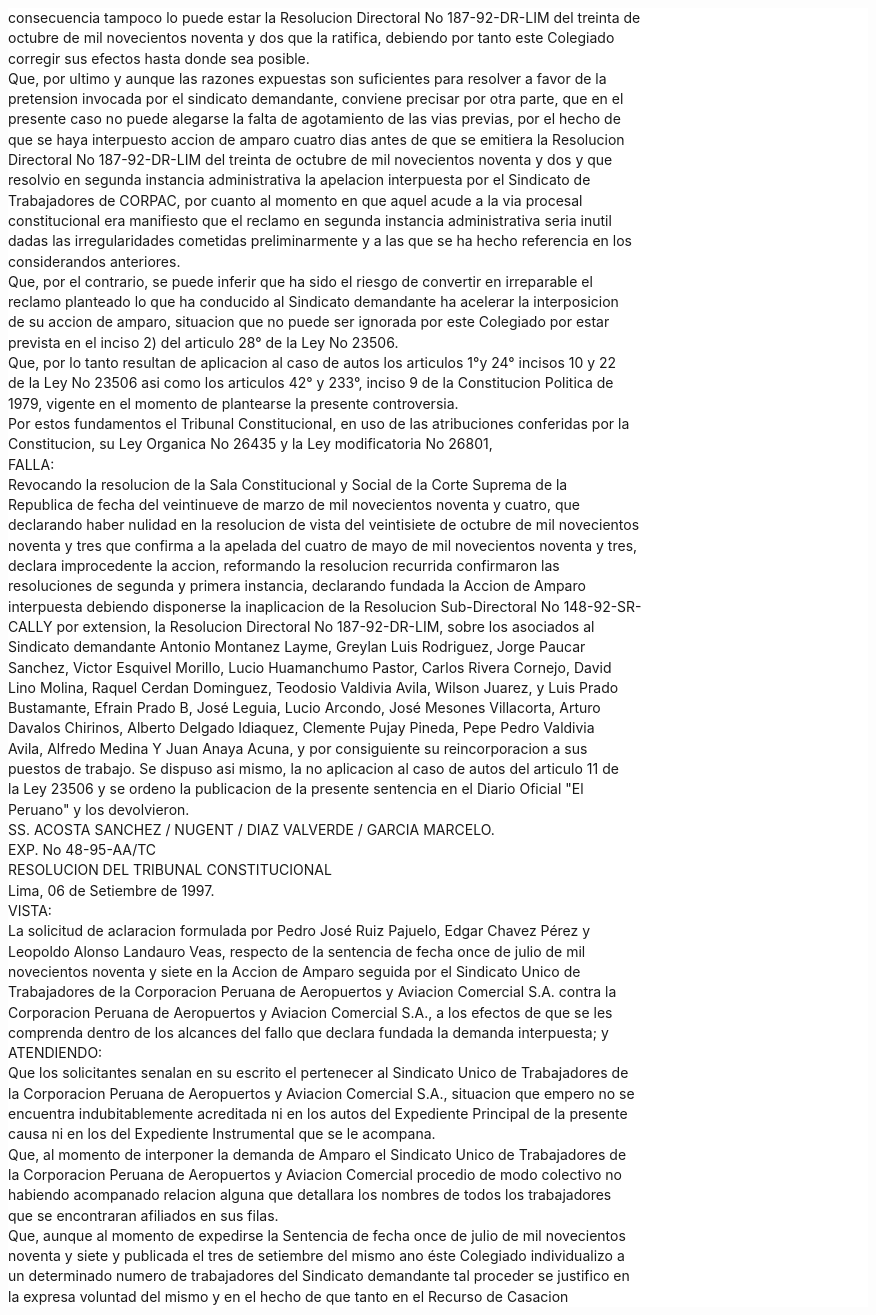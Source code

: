 consecuencia tampoco lo puede estar la Resolucion Directoral No 187-92-DR-LIM del treinta de  
octubre de mil novecientos noventa y dos que la ratifica, debiendo por tanto este Colegiado  
corregir sus efectos hasta donde sea posible.  
Que, por ultimo y aunque las razones expuestas son suficientes para resolver a favor de la  
pretension invocada por el sindicato demandante, conviene precisar por otra parte, que en el  
presente caso no puede alegarse la falta de agotamiento de las vias previas, por el hecho de  
que se haya interpuesto accion de amparo cuatro dias antes de que se emitiera la Resolucion  
Directoral No 187-92-DR-LIM del treinta de octubre de mil novecientos noventa y dos y que  
resolvio en segunda instancia administrativa la apelacion interpuesta por el Sindicato de  
Trabajadores de CORPAC, por cuanto al momento en que aquel acude a la via procesal  
constitucional era manifiesto que el reclamo en segunda instancia administrativa seria inutil  
dadas las irregularidades cometidas preliminarmente y a las que se ha hecho referencia en los  
considerandos anteriores.  
Que, por el contrario, se puede inferir que ha sido el riesgo de convertir en irreparable el  
reclamo planteado lo que ha conducido al Sindicato demandante ha acelerar la interposicion  
de su accion de amparo, situacion que no puede ser ignorada por este Colegiado por estar  
prevista en el inciso 2) del articulo 28° de la Ley No 23506.  
Que, por lo tanto resultan de aplicacion al caso de autos los articulos 1°y 24° incisos 10 y 22  
de la Ley No 23506 asi como los articulos 42° y 233°, inciso 9 de la Constitucion Politica de  
1979, vigente en el momento de plantearse la presente controversia.  
Por estos fundamentos el Tribunal Constitucional, en uso de las atribuciones conferidas por la  
Constitucion, su Ley Organica No 26435 y la Ley modificatoria No 26801,  
FALLA:  
Revocando la resolucion de la Sala Constitucional y Social de la Corte Suprema de la  
Republica de fecha del veintinueve de marzo de mil novecientos noventa y cuatro, que  
declarando haber nulidad en la resolucion de vista del veintisiete de octubre de mil novecientos  
noventa y tres que confirma a la apelada del cuatro de mayo de mil novecientos noventa y tres,  
declara improcedente la accion, reformando la resolucion recurrida confirmaron las  
resoluciones de segunda y primera instancia, declarando fundada la Accion de Amparo  
interpuesta debiendo disponerse la inaplicacion de la Resolucion Sub-Directoral No 148-92-SR-  
CALLY por extension, la Resolucion Directoral No 187-92-DR-LIM, sobre los asociados al  
Sindicato demandante Antonio Montanez Layme, Greylan Luis Rodriguez, Jorge Paucar  
Sanchez, Victor Esquivel Morillo, Lucio Huamanchumo Pastor, Carlos Rivera Cornejo, David  
Lino Molina, Raquel Cerdan Dominguez, Teodosio Valdivia Avila, Wilson Juarez, y Luis Prado  
Bustamante, Efrain Prado B, José Leguia, Lucio Arcondo, José Mesones Villacorta, Arturo  
Davalos Chirinos, Alberto Delgado Idiaquez, Clemente Pujay Pineda, Pepe Pedro Valdivia  
Avila, Alfredo Medina Y Juan Anaya Acuna, y por consiguiente su reincorporacion a sus  
puestos de trabajo. Se dispuso asi mismo, la no aplicacion al caso de autos del articulo 11 de  
la Ley 23506 y se ordeno la publicacion de la presente sentencia en el Diario Oficial "El  
Peruano" y los devolvieron.  
SS. ACOSTA SANCHEZ / NUGENT / DIAZ VALVERDE / GARCIA MARCELO.  
EXP. No 48-95-AA/TC  
RESOLUCION DEL TRIBUNAL CONSTITUCIONAL  
Lima, 06 de Setiembre de 1997.  
VISTA:  
La solicitud de aclaracion formulada por Pedro José Ruiz Pajuelo, Edgar Chavez Pérez y  
Leopoldo Alonso Landauro Veas, respecto de la sentencia de fecha once de julio de mil  
novecientos noventa y siete en la Accion de Amparo seguida por el Sindicato Unico de  
Trabajadores de la Corporacion Peruana de Aeropuertos y Aviacion Comercial S.A. contra la  
Corporacion Peruana de Aeropuertos y Aviacion Comercial S.A., a los efectos de que se les  
comprenda dentro de los alcances del fallo que declara fundada la demanda interpuesta; y  
ATENDIENDO:  
Que los solicitantes senalan en su escrito el pertenecer al Sindicato Unico de Trabajadores de  
la Corporacion Peruana de Aeropuertos y Aviacion Comercial S.A., situacion que empero no se  
encuentra indubitablemente acreditada ni en los autos del Expediente Principal de la presente  
causa ni en los del Expediente Instrumental que se le acompana.  
Que, al momento de interponer la demanda de Amparo el Sindicato Unico de Trabajadores de  
la Corporacion Peruana de Aeropuertos y Aviacion Comercial procedio de modo colectivo no  
habiendo acompanado relacion alguna que detallara los nombres de todos los trabajadores  
que se encontraran afiliados en sus filas.  
Que, aunque al momento de expedirse la Sentencia de fecha once de julio de mil novecientos  
noventa y siete y publicada el tres de setiembre del mismo ano éste Colegiado individualizo a  
un determinado numero de trabajadores del Sindicato demandante tal proceder se justifico en  
la expresa voluntad del mismo y en el hecho de que tanto en el Recurso de Casacion  